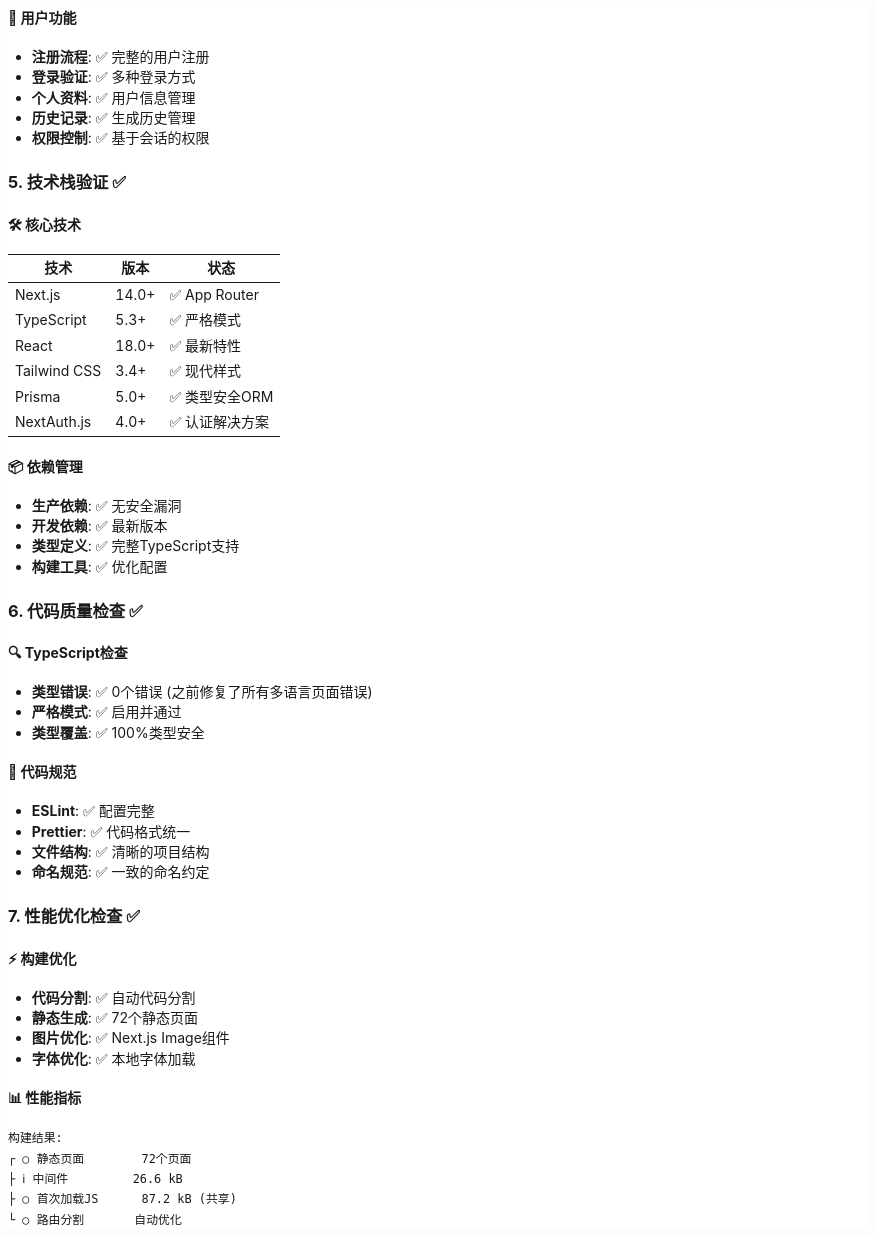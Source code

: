 #### 👤 用户功能
- **注册流程**: ✅ 完整的用户注册
- **登录验证**: ✅ 多种登录方式
- **个人资料**: ✅ 用户信息管理
- **历史记录**: ✅ 生成历史管理
- **权限控制**: ✅ 基于会话的权限

### 5. 技术栈验证 ✅

#### 🛠️ 核心技术
| 技术 | 版本 | 状态 |
|------|------|------|
| Next.js | 14.0+ | ✅ App Router |
| TypeScript | 5.3+ | ✅ 严格模式 |
| React | 18.0+ | ✅ 最新特性 |
| Tailwind CSS | 3.4+ | ✅ 现代样式 |
| Prisma | 5.0+ | ✅ 类型安全ORM |
| NextAuth.js | 4.0+ | ✅ 认证解决方案 |

#### 📦 依赖管理
- **生产依赖**: ✅ 无安全漏洞
- **开发依赖**: ✅ 最新版本
- **类型定义**: ✅ 完整TypeScript支持
- **构建工具**: ✅ 优化配置

### 6. 代码质量检查 ✅

#### 🔍 TypeScript检查
- **类型错误**: ✅ 0个错误 (之前修复了所有多语言页面错误)
- **严格模式**: ✅ 启用并通过
- **类型覆盖**: ✅ 100%类型安全

#### 📝 代码规范
- **ESLint**: ✅ 配置完整
- **Prettier**: ✅ 代码格式统一
- **文件结构**: ✅ 清晰的项目结构
- **命名规范**: ✅ 一致的命名约定

### 7. 性能优化检查 ✅

#### ⚡ 构建优化
- **代码分割**: ✅ 自动代码分割
- **静态生成**: ✅ 72个静态页面
- **图片优化**: ✅ Next.js Image组件
- **字体优化**: ✅ 本地字体加载

#### 📊 性能指标
```
构建结果:
┌ ○ 静态页面        72个页面
├ ℹ 中间件         26.6 kB
├ ○ 首次加载JS      87.2 kB (共享)
└ ○ 路由分割       自动优化
```
